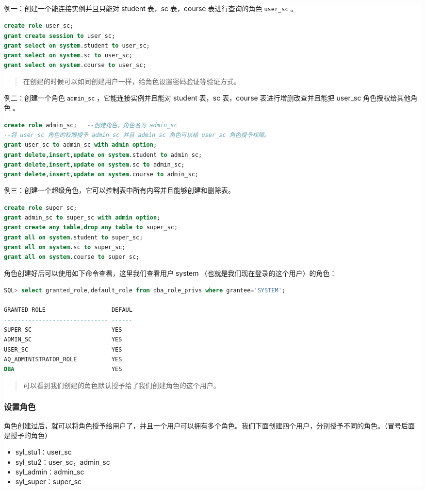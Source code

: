 例一：创建一个能连接实例并且只能对 student 表，sc 表，course 表进行查询的角色 `user_sc` 。

```sql
create role user_sc;
grant create session to user_sc;
grant select on system.student to user_sc;
grant select on system.sc to user_sc;
grant select on system.course to user_sc;
```

> 在创建的时候可以如同创建用户一样，给角色设置密码验证等验证方式。

例二：创建一个角色 `admin_sc` ，它能连接实例并且能对 student 表，sc 表，course 表进行增删改查并且能把 user_sc 角色授权给其他角色 。

```sql
create role admin_sc;   --创建角色，角色名为 admin_sc
--将 user_sc 角色的权限授予 admin_sc 并且 admin_sc 角色可以给 user_sc 角色授予权限。
grant user_sc to admin_sc with admin option;
grant delete,insert,update on system.student to admin_sc;
grant delete,insert,update on system.sc to admin_sc;
grant delete,insert,update on system.course to admin_sc;
```

例三：创建一个超级角色，它可以控制表中所有内容并且能够创建和删除表。

```sql
create role super_sc;
grant admin_sc to super_sc with admin option;
grant create any table,drop any table to super_sc;
grant all on system.student to super_sc;
grant all on system.sc to super_sc;
grant all on system.course to super_sc;
```

角色创建好后可以使用如下命令查看，这里我们查看用户 system （也就是我们现在登录的这个用户）的角色：

```sql
SQL> select granted_role,default_role from dba_role_privs where grantee='SYSTEM';

GRANTED_ROLE                   DEFAUL
------------------------------ ------
SUPER_SC                       YES
ADMIN_SC                       YES
USER_SC                        YES
AQ_ADMINISTRATOR_ROLE          YES
DBA                            YES
```

> 可以看到我们创建的角色默认授予给了我们创建角色的这个用户。

### 设置角色

角色创建过后，就可以将角色授予给用户了，并且一个用户可以拥有多个角色。我们下面创建四个用户，分别授予不同的角色。（冒号后面是授予的角色）

- syl_stu1：user_sc
- syl_stu2：user_sc，admin_sc
- syl_admin：admin_sc
- syl_super：super_sc
